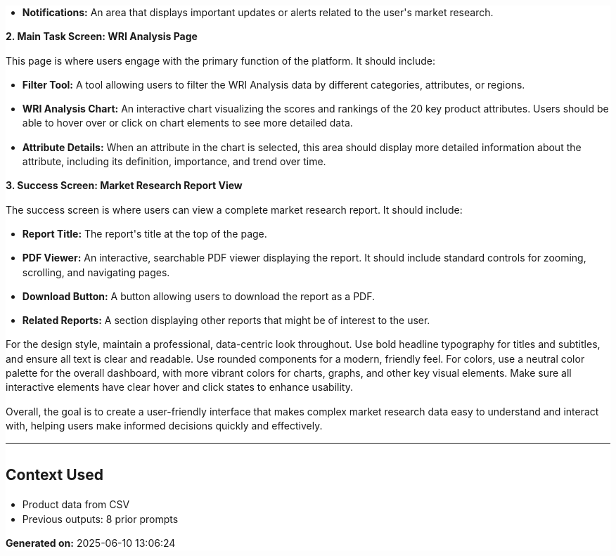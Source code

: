 - **Notifications:** An area that displays important updates or alerts related to the user's market research.

**2. Main Task Screen: WRI Analysis Page**

This page is where users engage with the primary function of the platform. It should include:

- **Filter Tool:** A tool allowing users to filter the WRI Analysis data by different categories, attributes, or regions.

- **WRI Analysis Chart:** An interactive chart visualizing the scores and rankings of the 20 key product attributes. Users should be able to hover over or click on chart elements to see more detailed data.

- **Attribute Details:** When an attribute in the chart is selected, this area should display more detailed information about the attribute, including its definition, importance, and trend over time.

**3. Success Screen: Market Research Report View**

The success screen is where users can view a complete market research report. It should include:

- **Report Title:** The report's title at the top of the page.

- **PDF Viewer:** An interactive, searchable PDF viewer displaying the report. It should include standard controls for zooming, scrolling, and navigating pages.

- **Download Button:** A button allowing users to download the report as a PDF.

- **Related Reports:** A section displaying other reports that might be of interest to the user.

For the design style, maintain a professional, data-centric look throughout. Use bold headline typography for titles and subtitles, and ensure all text is clear and readable. Use rounded components for a modern, friendly feel. For colors, use a neutral color palette for the overall dashboard, with more vibrant colors for charts, graphs, and other key visual elements. Make sure all interactive elements have clear hover and click states to enhance usability.

Overall, the goal is to create a user-friendly interface that makes complex market research data easy to understand and interact with, helping users make informed decisions quickly and effectively.

---

## Context Used
- Product data from CSV
- Previous outputs: 8 prior prompts

**Generated on:** 2025-06-10 13:06:24
